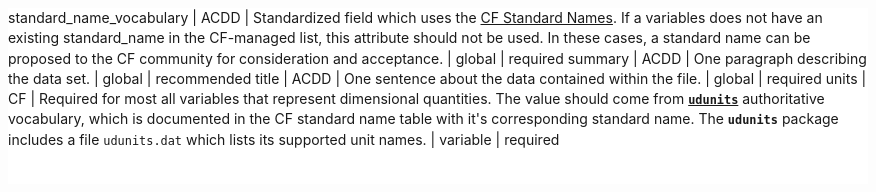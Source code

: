 standard_name_vocabulary  | ACDD | Standardized field which uses the [CF Standard Names](http://www.cfconventions.org/documents.html/). If a variables does not have an existing standard_name in the CF-managed list, this attribute should not be used. In these cases, a standard name can be proposed to the CF community for consideration and acceptance. | global | required
summary  | ACDD | One paragraph describing the data set. |  global | recommended
title  | ACDD | One sentence about the data contained within the file. | global | required
units  | CF | Required for most all variables that represent dimensional quantities. The value should come from [**`udunits`**](http://www.unidata.ucar.edu/software/udunits/) authoritative vocabulary, which is documented in the CF standard name table with it's corresponding standard name. The **`udunits`** package includes a file `udunits.dat` which lists its supported unit names. | variable | required

<br>






